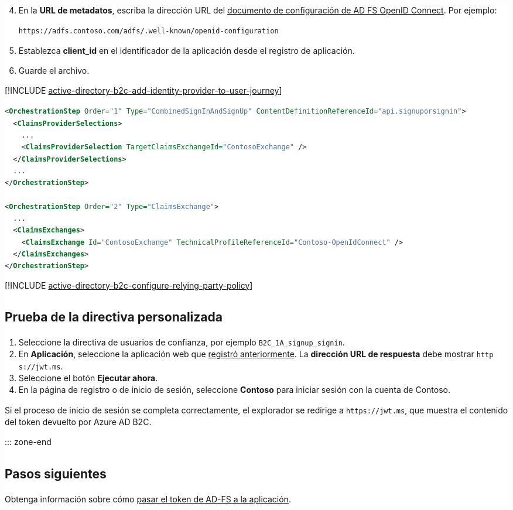 4. En la **URL de metadatos**, escriba la dirección URL del [documento de configuración de AD FS OpenID Connect](/windows-server/identity/ad-fs/development/ad-fs-openid-connect-oauth-concepts#ad-fs-endpoints). Por ejemplo:

    ```
    https://adfs.contoso.com/adfs/.well-known/openid-configuration 
    ```
5. Establezca **client_id** en el identificador de la aplicación desde el registro de aplicación.
6. Guarde el archivo.

[!INCLUDE [active-directory-b2c-add-identity-provider-to-user-journey](../../includes/active-directory-b2c-add-identity-provider-to-user-journey.md)]


```xml
<OrchestrationStep Order="1" Type="CombinedSignInAndSignUp" ContentDefinitionReferenceId="api.signuporsignin">
  <ClaimsProviderSelections>
    ...
    <ClaimsProviderSelection TargetClaimsExchangeId="ContosoExchange" />
  </ClaimsProviderSelections>
  ...
</OrchestrationStep>

<OrchestrationStep Order="2" Type="ClaimsExchange">
  ...
  <ClaimsExchanges>
    <ClaimsExchange Id="ContosoExchange" TechnicalProfileReferenceId="Contoso-OpenIdConnect" />
  </ClaimsExchanges>
</OrchestrationStep>
```

[!INCLUDE [active-directory-b2c-configure-relying-party-policy](../../includes/active-directory-b2c-configure-relying-party-policy-user-journey.md)]

## <a name="test-your-custom-policy"></a>Prueba de la directiva personalizada

1. Seleccione la directiva de usuarios de confianza, por ejemplo `B2C_1A_signup_signin`.
1. En **Aplicación**, seleccione la aplicación web que [registró anteriormente](tutorial-register-applications.md). La **dirección URL de respuesta** debe mostrar `https://jwt.ms`.
1. Seleccione el botón **Ejecutar ahora**.
1. En la página de registro o de inicio de sesión, seleccione **Contoso** para iniciar sesión con la cuenta de Contoso.

Si el proceso de inicio de sesión se completa correctamente, el explorador se redirige a `https://jwt.ms`, que muestra el contenido del token devuelto por Azure AD B2C.


::: zone-end

## <a name="next-steps"></a>Pasos siguientes

Obtenga información sobre cómo [pasar el token de AD-FS a la aplicación](idp-pass-through-user-flow.md).